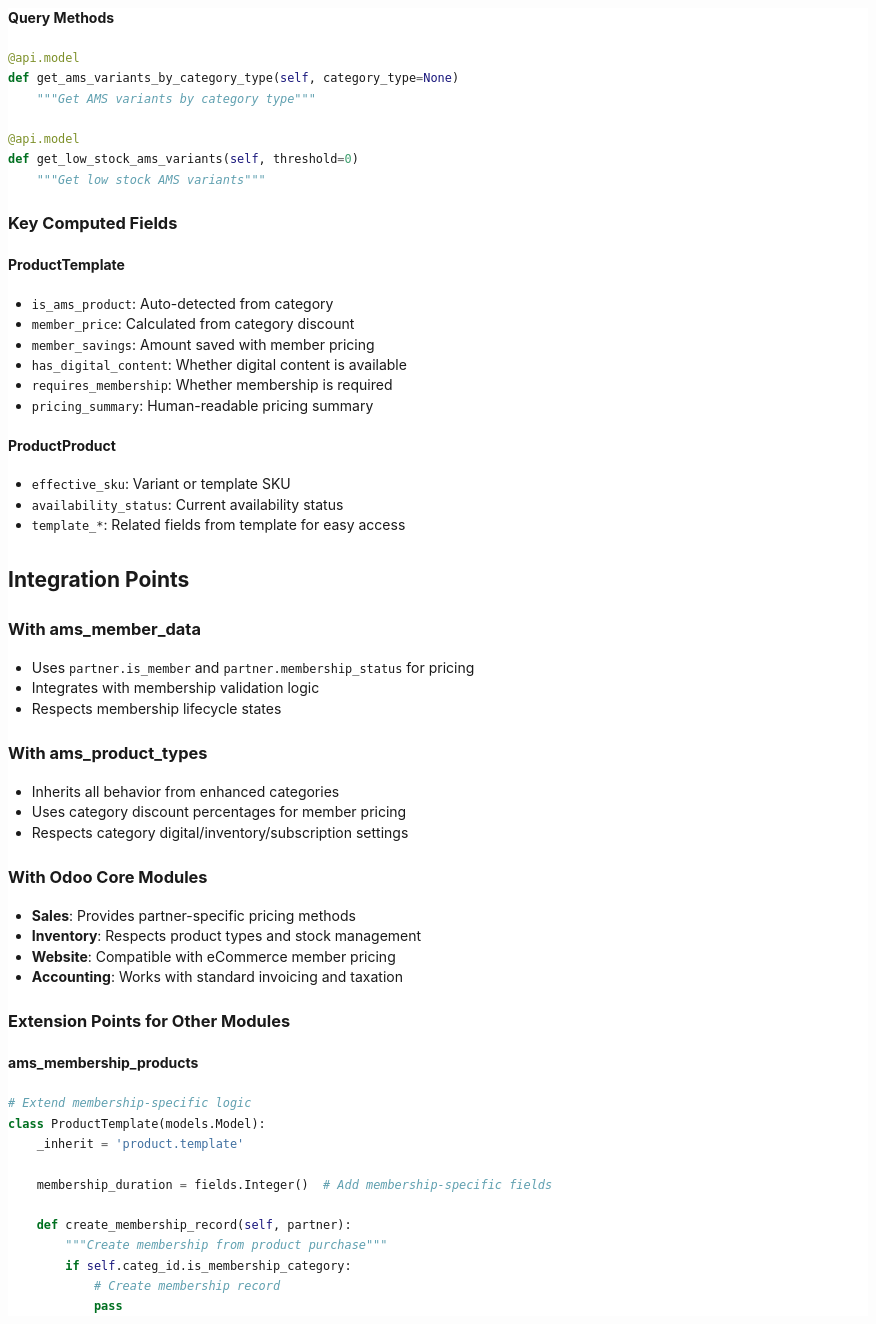 #### Query Methods
```python
@api.model
def get_ams_variants_by_category_type(self, category_type=None)
    """Get AMS variants by category type"""
    
@api.model
def get_low_stock_ams_variants(self, threshold=0)
    """Get low stock AMS variants"""
```

### Key Computed Fields

#### ProductTemplate
- `is_ams_product`: Auto-detected from category
- `member_price`: Calculated from category discount
- `member_savings`: Amount saved with member pricing
- `has_digital_content`: Whether digital content is available
- `requires_membership`: Whether membership is required
- `pricing_summary`: Human-readable pricing summary

#### ProductProduct  
- `effective_sku`: Variant or template SKU
- `availability_status`: Current availability status
- `template_*`: Related fields from template for easy access

## Integration Points

### With ams_member_data
- Uses `partner.is_member` and `partner.membership_status` for pricing
- Integrates with membership validation logic
- Respects membership lifecycle states

### With ams_product_types  
- Inherits all behavior from enhanced categories
- Uses category discount percentages for member pricing
- Respects category digital/inventory/subscription settings

### With Odoo Core Modules
- **Sales**: Provides partner-specific pricing methods
- **Inventory**: Respects product types and stock management  
- **Website**: Compatible with eCommerce member pricing
- **Accounting**: Works with standard invoicing and taxation

### Extension Points for Other Modules

#### ams_membership_products
```python
# Extend membership-specific logic
class ProductTemplate(models.Model):
    _inherit = 'product.template'
    
    membership_duration = fields.Integer()  # Add membership-specific fields
    
    def create_membership_record(self, partner):
        """Create membership from product purchase"""
        if self.categ_id.is_membership_category:
            # Create membership record
            pass
```
